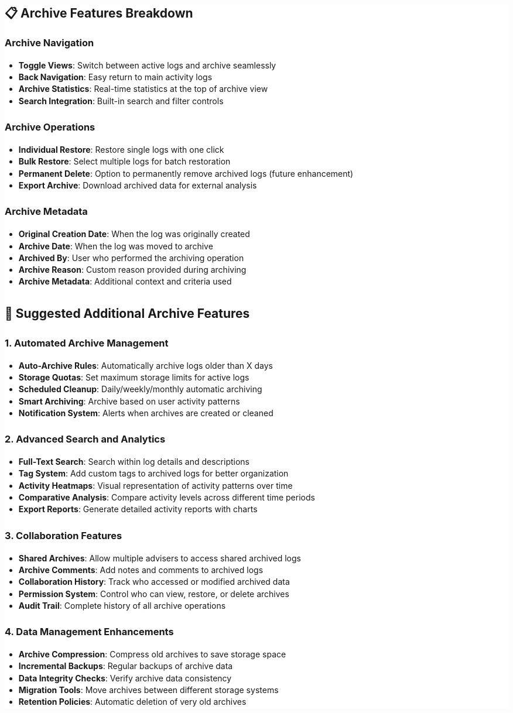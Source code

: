 ## 📋 Archive Features Breakdown

### **Archive Navigation**
- **Toggle Views**: Switch between active logs and archive seamlessly
- **Back Navigation**: Easy return to main activity logs
- **Archive Statistics**: Real-time statistics at the top of archive view
- **Search Integration**: Built-in search and filter controls

### **Archive Operations**
- **Individual Restore**: Restore single logs with one click
- **Bulk Restore**: Select multiple logs for batch restoration
- **Permanent Delete**: Option to permanently remove archived logs (future enhancement)
- **Export Archive**: Download archived data for external analysis

### **Archive Metadata**
- **Original Creation Date**: When the log was originally created
- **Archive Date**: When the log was moved to archive
- **Archived By**: User who performed the archiving operation
- **Archive Reason**: Custom reason provided during archiving
- **Archive Metadata**: Additional context and criteria used

## 🎯 Suggested Additional Archive Features

### 1. **Automated Archive Management**
- **Auto-Archive Rules**: Automatically archive logs older than X days
- **Storage Quotas**: Set maximum storage limits for active logs
- **Scheduled Cleanup**: Daily/weekly/monthly automatic archiving
- **Smart Archiving**: Archive based on user activity patterns
- **Notification System**: Alerts when archives are created or cleaned

### 2. **Advanced Search and Analytics**
- **Full-Text Search**: Search within log details and descriptions
- **Tag System**: Add custom tags to archived logs for better organization
- **Activity Heatmaps**: Visual representation of activity patterns over time
- **Comparative Analysis**: Compare activity levels across different time periods
- **Export Reports**: Generate detailed activity reports with charts

### 3. **Collaboration Features**
- **Shared Archives**: Allow multiple advisers to access shared archived logs
- **Archive Comments**: Add notes and comments to archived logs
- **Collaboration History**: Track who accessed or modified archived data
- **Permission System**: Control who can view, restore, or delete archives
- **Audit Trail**: Complete history of all archive operations

### 4. **Data Management Enhancements**
- **Archive Compression**: Compress old archives to save storage space
- **Incremental Backups**: Regular backups of archive data
- **Data Integrity Checks**: Verify archive data consistency
- **Migration Tools**: Move archives between different storage systems
- **Retention Policies**: Automatic deletion of very old archives
